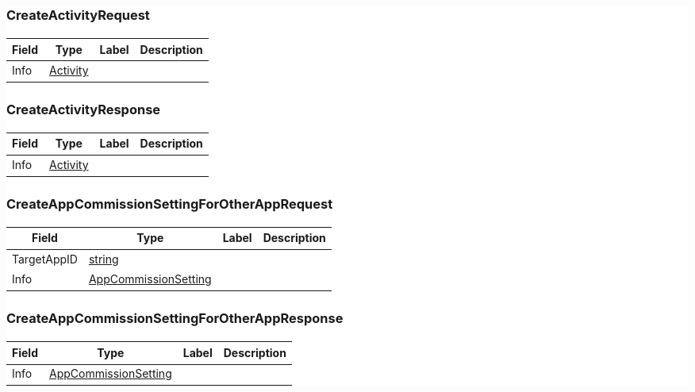 

<a name="cloud.hashing.inspire.v1.CreateActivityRequest"></a>

### CreateActivityRequest



| Field | Type | Label | Description |
| ----- | ---- | ----- | ----------- |
| Info | [Activity](#cloud.hashing.inspire.v1.Activity) |  |  |






<a name="cloud.hashing.inspire.v1.CreateActivityResponse"></a>

### CreateActivityResponse



| Field | Type | Label | Description |
| ----- | ---- | ----- | ----------- |
| Info | [Activity](#cloud.hashing.inspire.v1.Activity) |  |  |






<a name="cloud.hashing.inspire.v1.CreateAppCommissionSettingForOtherAppRequest"></a>

### CreateAppCommissionSettingForOtherAppRequest



| Field | Type | Label | Description |
| ----- | ---- | ----- | ----------- |
| TargetAppID | [string](#string) |  |  |
| Info | [AppCommissionSetting](#cloud.hashing.inspire.v1.AppCommissionSetting) |  |  |






<a name="cloud.hashing.inspire.v1.CreateAppCommissionSettingForOtherAppResponse"></a>

### CreateAppCommissionSettingForOtherAppResponse



| Field | Type | Label | Description |
| ----- | ---- | ----- | ----------- |
| Info | [AppCommissionSetting](#cloud.hashing.inspire.v1.AppCommissionSetting) |  |  |






<a name="cloud.hashing.inspire.v1.CreateAppCommissionSettingRequest"></a>
